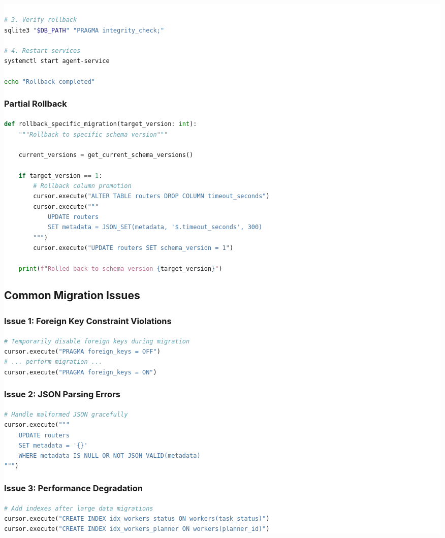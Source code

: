 ```bash

# 3. Verify rollback
sqlite3 "$DB_PATH" "PRAGMA integrity_check;"

# 4. Restart services
systemctl start agent-service

echo "Rollback completed"
```

### Partial Rollback
```python
def rollback_specific_migration(target_version: int):
    """Rollback to specific schema version"""
    
    current_versions = get_current_schema_versions()
    
    if target_version == 1:
        # Rollback column promotion
        cursor.execute("ALTER TABLE routers DROP COLUMN timeout_seconds")
        cursor.execute("""
            UPDATE routers 
            SET metadata = JSON_SET(metadata, '$.timeout_seconds', 300)
        """)
        cursor.execute("UPDATE routers SET schema_version = 1")
    
    print(f"Rolled back to schema version {target_version}")
```

## Common Migration Issues

### Issue 1: Foreign Key Constraint Violations
```python
# Temporarily disable foreign keys during migration
cursor.execute("PRAGMA foreign_keys = OFF")
# ... perform migration ...
cursor.execute("PRAGMA foreign_keys = ON")
```

### Issue 2: JSON Parsing Errors
```python
# Handle malformed JSON gracefully
cursor.execute("""
    UPDATE routers 
    SET metadata = '{}' 
    WHERE metadata IS NULL OR NOT JSON_VALID(metadata)
""")
```

### Issue 3: Performance Degradation
```python
# Add indexes after large data migrations
cursor.execute("CREATE INDEX idx_workers_status ON workers(task_status)")
cursor.execute("CREATE INDEX idx_workers_planner ON workers(planner_id)")
```
